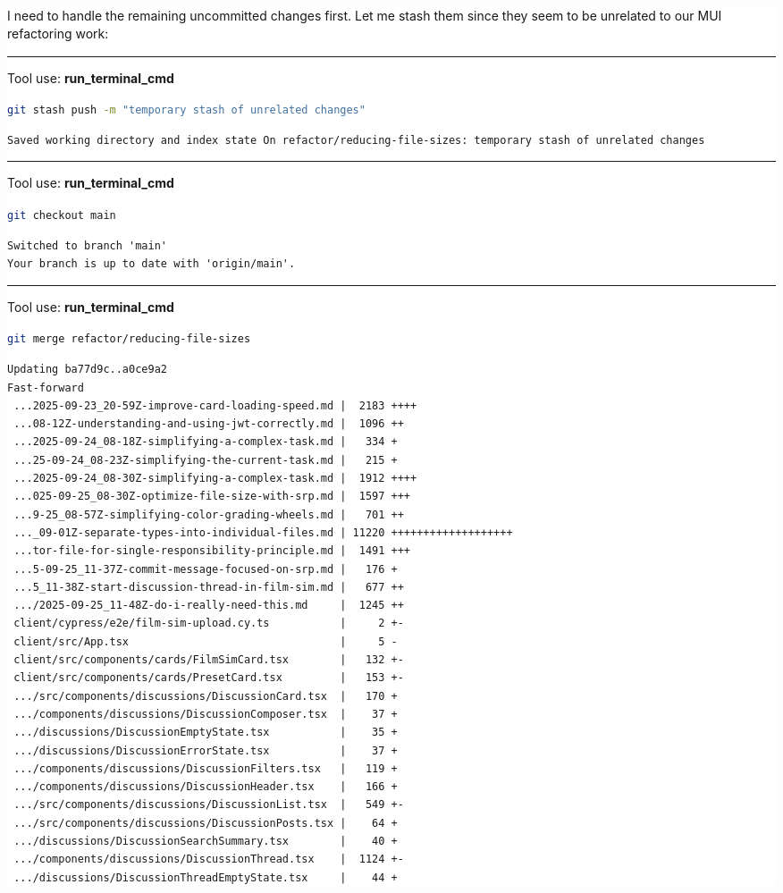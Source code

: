 
I need to handle the remaining uncommitted changes first. Let me stash them since they seem to be unrelated to our MUI refactoring work:


---

Tool use: **run_terminal_cmd**

```bash
git stash push -m "temporary stash of unrelated changes"
```

```
Saved working directory and index state On refactor/reducing-file-sizes: temporary stash of unrelated changes

```

---

Tool use: **run_terminal_cmd**

```bash
git checkout main
```

```
Switched to branch 'main'
Your branch is up to date with 'origin/main'.

```

---

Tool use: **run_terminal_cmd**

```bash
git merge refactor/reducing-file-sizes
```

```
Updating ba77d9c..a0ce9a2
Fast-forward
 ...2025-09-23_20-59Z-improve-card-loading-speed.md |  2183 ++++
 ...08-12Z-understanding-and-using-jwt-correctly.md |  1096 ++
 ...2025-09-24_08-18Z-simplifying-a-complex-task.md |   334 +
 ...25-09-24_08-23Z-simplifying-the-current-task.md |   215 +
 ...2025-09-24_08-30Z-simplifying-a-complex-task.md |  1912 ++++
 ...025-09-25_08-30Z-optimize-file-size-with-srp.md |  1597 +++
 ...9-25_08-57Z-simplifying-color-grading-wheels.md |   701 ++
 ..._09-01Z-separate-types-into-individual-files.md | 11220 +++++++++++++++++++
 ...tor-file-for-single-responsibility-principle.md |  1491 +++
 ...5-09-25_11-37Z-commit-message-focused-on-srp.md |   176 +
 ...5_11-38Z-start-discussion-thread-in-film-sim.md |   677 ++
 .../2025-09-25_11-48Z-do-i-really-need-this.md     |  1245 ++
 client/cypress/e2e/film-sim-upload.cy.ts           |     2 +-
 client/src/App.tsx                                 |     5 -
 client/src/components/cards/FilmSimCard.tsx        |   132 +-
 client/src/components/cards/PresetCard.tsx         |   153 +-
 .../src/components/discussions/DiscussionCard.tsx  |   170 +
 .../components/discussions/DiscussionComposer.tsx  |    37 +
 .../discussions/DiscussionEmptyState.tsx           |    35 +
 .../discussions/DiscussionErrorState.tsx           |    37 +
 .../components/discussions/DiscussionFilters.tsx   |   119 +
 .../components/discussions/DiscussionHeader.tsx    |   166 +
 .../src/components/discussions/DiscussionList.tsx  |   549 +-
 .../src/components/discussions/DiscussionPosts.tsx |    64 +
 .../discussions/DiscussionSearchSummary.tsx        |    40 +
 .../components/discussions/DiscussionThread.tsx    |  1124 +-
 .../discussions/DiscussionThreadEmptyState.tsx     |    44 +
```